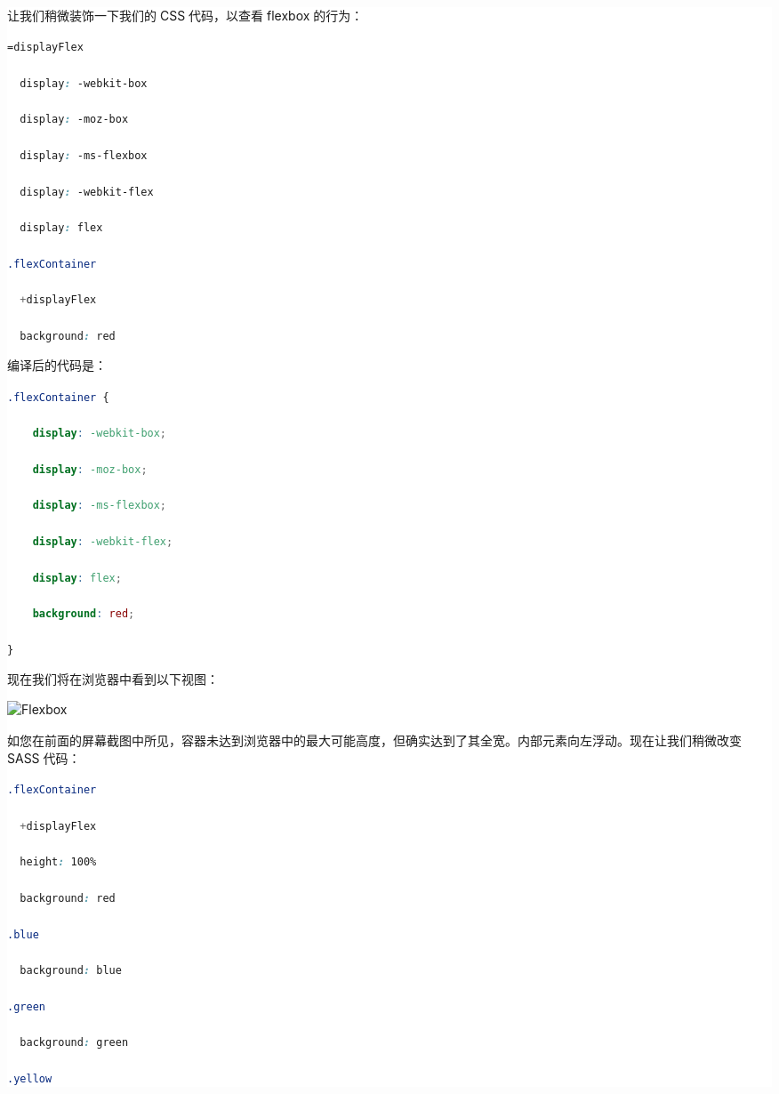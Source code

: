 让我们稍微装饰一下我们的 CSS 代码，以查看 flexbox 的行为：

```css
=displayFlex

  display: -webkit-box

  display: -moz-box

  display: -ms-flexbox

  display: -webkit-flex

  display: flex

.flexContainer

  +displayFlex

  background: red
```

编译后的代码是：

```css
.flexContainer {

    display: -webkit-box;

    display: -moz-box;

    display: -ms-flexbox;

    display: -webkit-flex;

    display: flex;

    background: red;

}
```

现在我们将在浏览器中看到以下视图：

![Flexbox](img/00104.jpeg)

如您在前面的屏幕截图中所见，容器未达到浏览器中的最大可能高度，但确实达到了其全宽。内部元素向左浮动。现在让我们稍微改变 SASS 代码：

```css
.flexContainer

  +displayFlex

  height: 100%

  background: red

.blue

  background: blue

.green

  background: green

.yellow

```